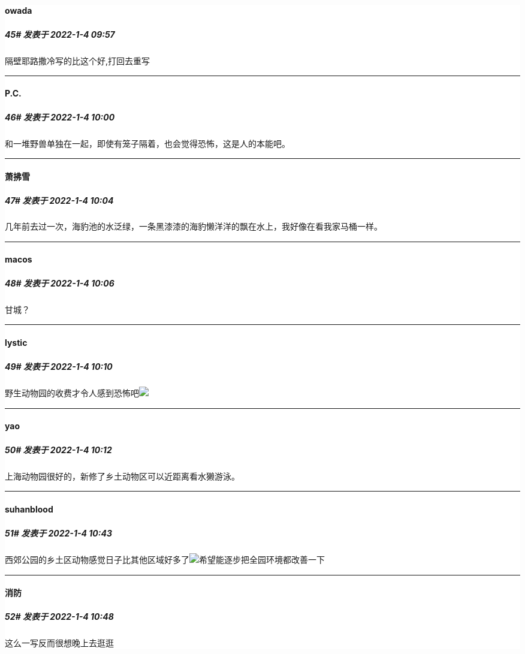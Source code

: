 ####  owada  
##### 45#       发表于 2022-1-4 09:57

隔壁耶路撒冷写的比这个好,打回去重写

*****

####  P.C.  
##### 46#       发表于 2022-1-4 10:00

和一堆野兽单独在一起，即使有笼子隔着，也会觉得恐怖，这是人的本能吧。

*****

####  萧拂雪  
##### 47#       发表于 2022-1-4 10:04

几年前去过一次，海豹池的水泛绿，一条黑漆漆的海豹懒洋洋的飘在水上，我好像在看我家马桶一样。

*****

####  macos  
##### 48#       发表于 2022-1-4 10:06

甘城？

*****

####  lystic  
##### 49#       发表于 2022-1-4 10:10

野生动物园的收费才令人感到恐怖吧<img src="https://static.saraba1st.com/image/smiley/face2017/048.png" referrerpolicy="no-referrer">

*****

####  yao  
##### 50#       发表于 2022-1-4 10:12

上海动物园很好的，新修了乡土动物区可以近距离看水獭游泳。

*****

####  suhanblood  
##### 51#       发表于 2022-1-4 10:43

西郊公园的乡土区动物感觉日子比其他区域好多了<img src="https://static.saraba1st.com/image/smiley/face2017/067.png" referrerpolicy="no-referrer">希望能逐步把全园环境都改善一下

*****

####  消防  
##### 52#       发表于 2022-1-4 10:48

这么一写反而很想晚上去逛逛
